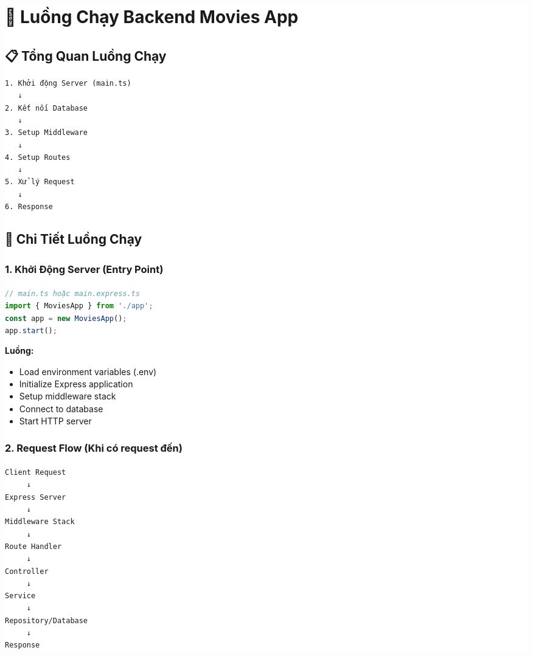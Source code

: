 # 🚀 Luồng Chạy Backend Movies App

## 📋 Tổng Quan Luồng Chạy

```
1. Khởi động Server (main.ts)
   ↓
2. Kết nối Database
   ↓
3. Setup Middleware
   ↓
4. Setup Routes
   ↓
5. Xử lý Request
   ↓
6. Response
```

## 🔄 Chi Tiết Luồng Chạy

### 1. **Khởi Động Server (Entry Point)**
```typescript
// main.ts hoặc main.express.ts
import { MoviesApp } from './app';
const app = new MoviesApp();
app.start();
```

**Luồng:**
- Load environment variables (.env)
- Initialize Express application
- Setup middleware stack
- Connect to database
- Start HTTP server

### 2. **Request Flow (Khi có request đến)**

```
Client Request
     ↓
Express Server
     ↓
Middleware Stack
     ↓
Route Handler
     ↓
Controller
     ↓
Service
     ↓
Repository/Database
     ↓
Response
```

